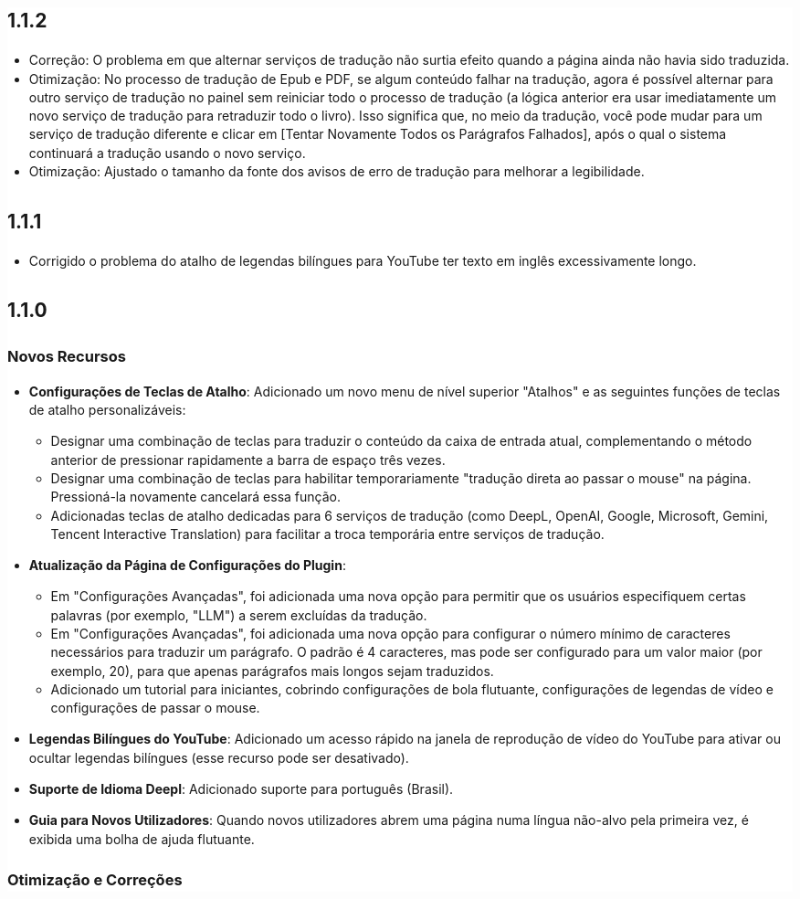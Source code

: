 ## 1.1.2

- Correção: O problema em que alternar serviços de tradução não surtia efeito quando a página ainda não havia sido traduzida.
- Otimização: No processo de tradução de Epub e PDF, se algum conteúdo falhar na tradução, agora é possível alternar para outro serviço de tradução no painel sem reiniciar todo o processo de tradução (a lógica anterior era usar imediatamente um novo serviço de tradução para retraduzir todo o livro). Isso significa que, no meio da tradução, você pode mudar para um serviço de tradução diferente e clicar em [Tentar Novamente Todos os Parágrafos Falhados], após o qual o sistema continuará a tradução usando o novo serviço.
- Otimização: Ajustado o tamanho da fonte dos avisos de erro de tradução para melhorar a legibilidade.

## 1.1.1

- Corrigido o problema do atalho de legendas bilíngues para YouTube ter texto em inglês excessivamente longo.

## 1.1.0

### Novos Recursos

- **Configurações de Teclas de Atalho**: Adicionado um novo menu de nível superior "Atalhos" e as seguintes funções de teclas de atalho personalizáveis:

  - Designar uma combinação de teclas para traduzir o conteúdo da caixa de entrada atual, complementando o método anterior de pressionar rapidamente a barra de espaço três vezes.
  - Designar uma combinação de teclas para habilitar temporariamente "tradução direta ao passar o mouse" na página. Pressioná-la novamente cancelará essa função.
  - Adicionadas teclas de atalho dedicadas para 6 serviços de tradução (como DeepL, OpenAI, Google, Microsoft, Gemini, Tencent Interactive Translation) para facilitar a troca temporária entre serviços de tradução.

- **Atualização da Página de Configurações do Plugin**:

  - Em "Configurações Avançadas", foi adicionada uma nova opção para permitir que os usuários especifiquem certas palavras (por exemplo, "LLM") a serem excluídas da tradução.
  - Em "Configurações Avançadas", foi adicionada uma nova opção para configurar o número mínimo de caracteres necessários para traduzir um parágrafo. O padrão é 4 caracteres, mas pode ser configurado para um valor maior (por exemplo, 20), para que apenas parágrafos mais longos sejam traduzidos.
  - Adicionado um tutorial para iniciantes, cobrindo configurações de bola flutuante, configurações de legendas de vídeo e configurações de passar o mouse.

- **Legendas Bilíngues do YouTube**: Adicionado um acesso rápido na janela de reprodução de vídeo do YouTube para ativar ou ocultar legendas bilíngues (esse recurso pode ser desativado).

- **Suporte de Idioma Deepl**: Adicionado suporte para português (Brasil).

- **Guia para Novos Utilizadores**: Quando novos utilizadores abrem uma página numa língua não-alvo pela primeira vez, é exibida uma bolha de ajuda flutuante.

### Otimização e Correções
